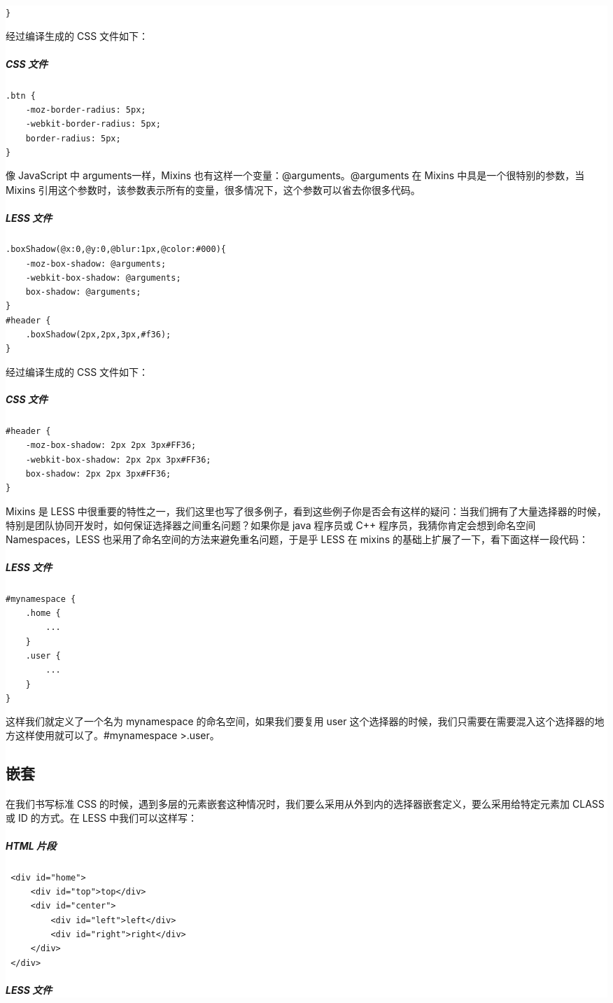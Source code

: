 ```
}
```
经过编译生成的 CSS 文件如下：
##### CSS 文件
```
.btn {
	-moz-border-radius: 5px;
	-webkit-border-radius: 5px;
	border-radius: 5px;
}
```
像 JavaScript 中 arguments一样，Mixins 也有这样一个变量：@arguments。@arguments 在 Mixins 中具是一个很特别的参数，当 Mixins 引用这个参数时，该参数表示所有的变量，很多情况下，这个参数可以省去你很多代码。
##### LESS 文件
```
.boxShadow(@x:0,@y:0,@blur:1px,@color:#000){
	-moz-box-shadow: @arguments;
	-webkit-box-shadow: @arguments;
	box-shadow: @arguments;
} 
#header {
	.boxShadow(2px,2px,3px,#f36);
}
```
经过编译生成的 CSS 文件如下：
##### CSS 文件
```
#header {
	-moz-box-shadow: 2px 2px 3px#FF36;
	-webkit-box-shadow: 2px 2px 3px#FF36;
	box-shadow: 2px 2px 3px#FF36;
}
```
Mixins 是 LESS 中很重要的特性之一，我们这里也写了很多例子，看到这些例子你是否会有这样的疑问：当我们拥有了大量选择器的时候，特别是团队协同开发时，如何保证选择器之间重名问题？如果你是 java 程序员或 C++ 程序员，我猜你肯定会想到命名空间 Namespaces，LESS 也采用了命名空间的方法来避免重名问题，于是乎 LESS 在 mixins 的基础上扩展了一下，看下面这样一段代码：
##### LESS 文件
```
#mynamespace {
    .home {
   		...
    } 
    .user {
    	...
    } 
}
```
这样我们就定义了一个名为 mynamespace 的命名空间，如果我们要复用 user 这个选择器的时候，我们只需要在需要混入这个选择器的地方这样使用就可以了。#mynamespace >.user。
## 嵌套
在我们书写标准 CSS 的时候，遇到多层的元素嵌套这种情况时，我们要么采用从外到内的选择器嵌套定义，要么采用给特定元素加 CLASS 或 ID 的方式。在 LESS 中我们可以这样写：
##### HTML 片段
```
 <div id="home"> 
     <div id="top">top</div> 
     <div id="center"> 
         <div id="left">left</div> 
         <div id="right">right</div> 
     </div> 
 </div>
```
##### LESS 文件